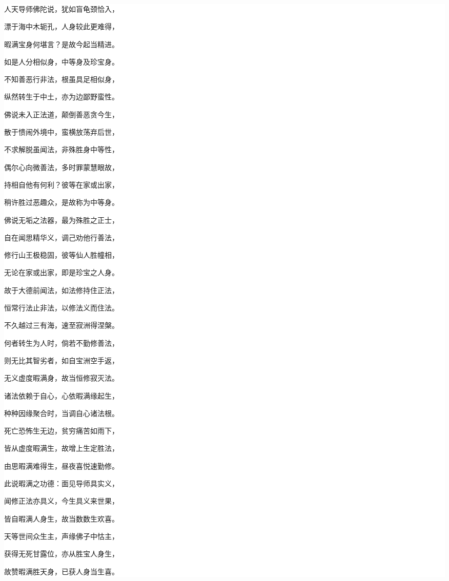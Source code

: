 人天导师佛陀说，犹如盲龟颈恰入，

漂于海中木轭孔，人身较此更难得，

暇满宝身何堪言？是故今起当精进。

如是人分相似身，中等身及珍宝身。

不知善恶行非法，根虽具足相似身，

纵然转生于中土，亦为边鄙野蛮性。

佛说未入正法道，颠倒善恶贪今生，

散于愦闹外境中，蛮横放荡弃后世，

不求解脱虽闻法，非殊胜身中等性，

偶尔心向微善法，多时罪蒙慧眼故，

持相自他有何利？彼等在家或出家，

稍许胜过恶趣众，是故称为中等身。

佛说无垢之法器，最为殊胜之正士，

自在闻思精华义，调己劝他行善法，

修行山王极稳固，彼等仙人胜幢相，

无论在家或出家，即是珍宝之人身。

故于大德前闻法，如法修持住正法，

恒常行法止非法，以修法义而住法。

不久越过三有海，速至寂洲得涅槃。

何者转生为人时，倘若不勤修善法，

则无比其智劣者，如自宝洲空手返，

无义虚度暇满身，故当恒修寂灭法。

诸法依赖于自心，心依暇满缘起生，

种种因缘聚合时，当调自心诸法根。

死亡恐怖生无边，贫穷痛苦如雨下，

皆从虚度暇满生，故增上生定胜法，

由思暇满难得生，昼夜喜悦速勤修。

此说暇满之功德：面见导师具实义，

闻修正法亦具义，今生具义来世果，

皆自暇满人身生，故当数数生欢喜。

天等世间众生主，声缘佛子中怙主，

获得无死甘露位，亦从胜宝人身生，

故赞暇满胜天身，已获人身当生喜。
